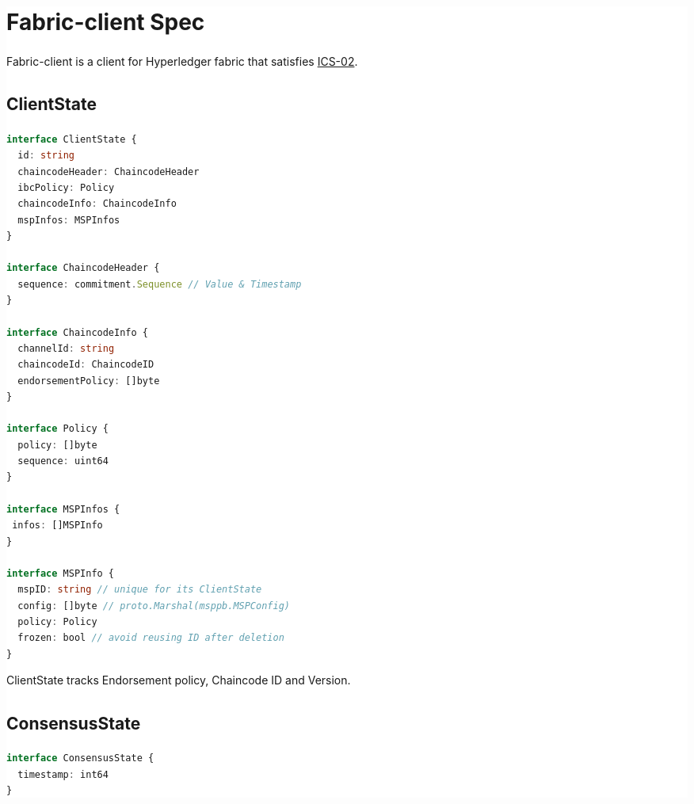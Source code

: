 # Fabric-client Spec

Fabric-client is a client for Hyperledger fabric that satisfies [ICS-02](https://github.com/cosmos/ibc/tree/master/spec/core/ics-002-client-semantics).

## ClientState

```typescript
interface ClientState {
  id: string
  chaincodeHeader: ChaincodeHeader
  ibcPolicy: Policy
  chaincodeInfo: ChaincodeInfo
  mspInfos: MSPInfos
}

interface ChaincodeHeader {
  sequence: commitment.Sequence // Value & Timestamp
}

interface ChaincodeInfo {
  channelId: string
  chaincodeId: ChaincodeID
  endorsementPolicy: []byte
}

interface Policy {
  policy: []byte
  sequence: uint64
}

interface MSPInfos {
 infos: []MSPInfo
}

interface MSPInfo {
  mspID: string // unique for its ClientState
  config: []byte // proto.Marshal(msppb.MSPConfig)
  policy: Policy
  frozen: bool // avoid reusing ID after deletion
}
```

ClientState tracks Endorsement policy, Chaincode ID and Version.

## ConsensusState

```typescript
interface ConsensusState {
  timestamp: int64
}
```
